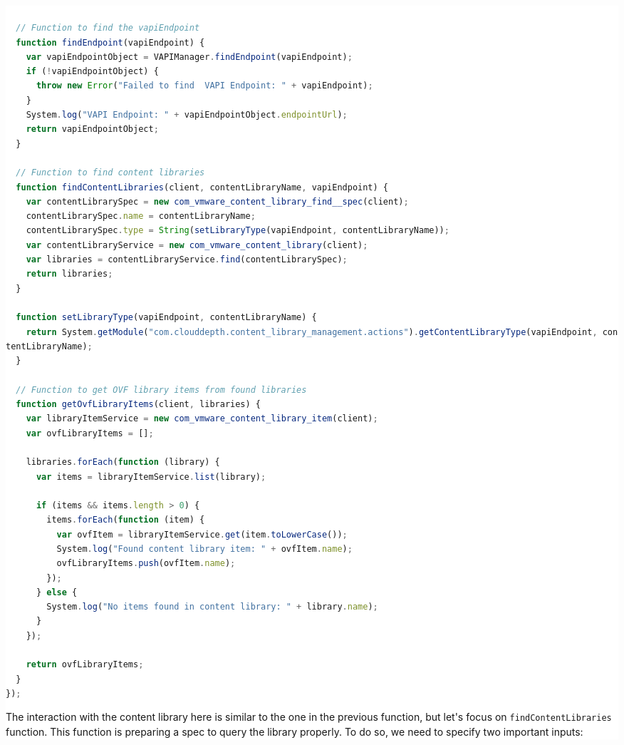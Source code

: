 ```javascript

  // Function to find the vapiEndpoint
  function findEndpoint(vapiEndpoint) {
    var vapiEndpointObject = VAPIManager.findEndpoint(vapiEndpoint);
    if (!vapiEndpointObject) {
      throw new Error("Failed to find  VAPI Endpoint: " + vapiEndpoint);
    }
    System.log("VAPI Endpoint: " + vapiEndpointObject.endpointUrl);
    return vapiEndpointObject;
  }

  // Function to find content libraries
  function findContentLibraries(client, contentLibraryName, vapiEndpoint) {
    var contentLibrarySpec = new com_vmware_content_library_find__spec(client);
    contentLibrarySpec.name = contentLibraryName;
    contentLibrarySpec.type = String(setLibraryType(vapiEndpoint, contentLibraryName));
    var contentLibraryService = new com_vmware_content_library(client);
    var libraries = contentLibraryService.find(contentLibrarySpec);
    return libraries;
  }

  function setLibraryType(vapiEndpoint, contentLibraryName) {
    return System.getModule("com.clouddepth.content_library_management.actions").getContentLibraryType(vapiEndpoint, contentLibraryName);
  }

  // Function to get OVF library items from found libraries
  function getOvfLibraryItems(client, libraries) {
    var libraryItemService = new com_vmware_content_library_item(client);
    var ovfLibraryItems = [];

    libraries.forEach(function (library) {
      var items = libraryItemService.list(library);

      if (items && items.length > 0) {
        items.forEach(function (item) {
          var ovfItem = libraryItemService.get(item.toLowerCase());
          System.log("Found content library item: " + ovfItem.name);
          ovfLibraryItems.push(ovfItem.name);
        });
      } else {
        System.log("No items found in content library: " + library.name);
      }
    });

    return ovfLibraryItems;
  }
});
```

The interaction with the content library here is similar to the one in the previous function, but let's focus on `findContentLibraries` function. This function is preparing a spec to query the library properly. To do so, we need to specify two important inputs:
